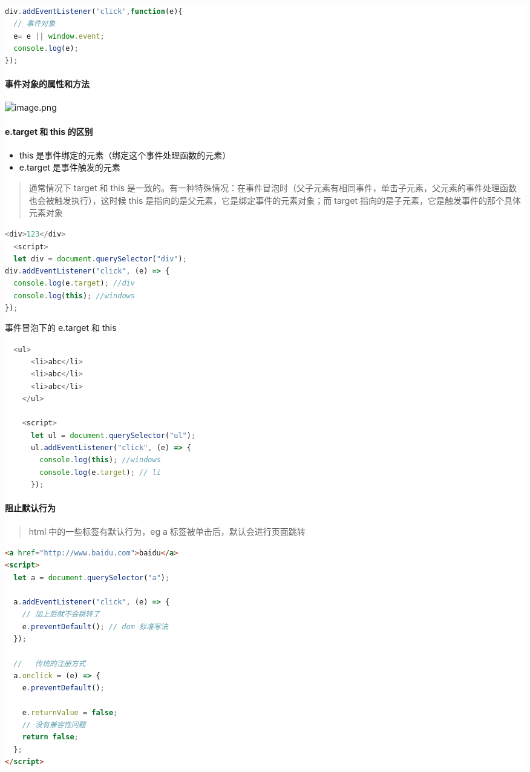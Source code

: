 ```javascript
div.addEventListener('click',function(e){
  // 事件对象
  e= e || window.event;
  console.log(e);
});
```
#### 事件对象的属性和方法
![image.png](https://cdn.nlark.com/yuque/0/2022/png/32483946/1665663924739-5b43aac4-4886-4f61-b678-68c2504199f6.png#averageHue=%23f7f6f5&clientId=u82e3a30b-ab12-4&crop=0&crop=0&crop=1&crop=1&from=paste&height=257&id=ud11d01cd&margin=%5Bobject%20Object%5D&name=image.png&originHeight=321&originWidth=836&originalType=binary&ratio=1&rotation=0&showTitle=false&size=119760&status=done&style=none&taskId=ud2efabc5-86c2-4cf3-a723-b97ccba8a62&title=&width=668.8)
#### e.target 和 this 的区别

- this 是事件绑定的元素（绑定这个事件处理函数的元素）
- e.target 是事件触发的元素
> 通常情况下 target 和 this 是一致的。有一种特殊情况：在事件冒泡时（父子元素有相同事件，单击子元素，父元素的事件处理函数也会被触发执行），这时候 this 是指向的是父元素，它是绑定事件的元素对象；而 target 指向的是子元素，它是触发事件的那个具体元素对象

```javascript
<div>123</div>
  <script>
  let div = document.querySelector("div");
div.addEventListener("click", (e) => {
  console.log(e.target); //div
  console.log(this); //windows
});
```
事件冒泡下的 e.target 和 this
```javascript
  <ul>
      <li>abc</li>
      <li>abc</li>
      <li>abc</li>
    </ul>

    <script>
      let ul = document.querySelector("ul");
      ul.addEventListener("click", (e) => {
        console.log(this); //windows
        console.log(e.target); // li
      });
```
#### 阻止默认行为
> html 中的一些标签有默认行为，eg a 标签被单击后，默认会进行页面跳转

```html
<a href="http://www.baidu.com">baidu</a>
<script>
  let a = document.querySelector("a");

  a.addEventListener("click", (e) => {
    // 加上后就不会跳转了
    e.preventDefault(); // dom 标准写法
  });

  //   传统的注册方式
  a.onclick = (e) => {
    e.preventDefault();

    e.returnValue = false;
    // 没有兼容性问题
    return false;
  };
</script>
```
